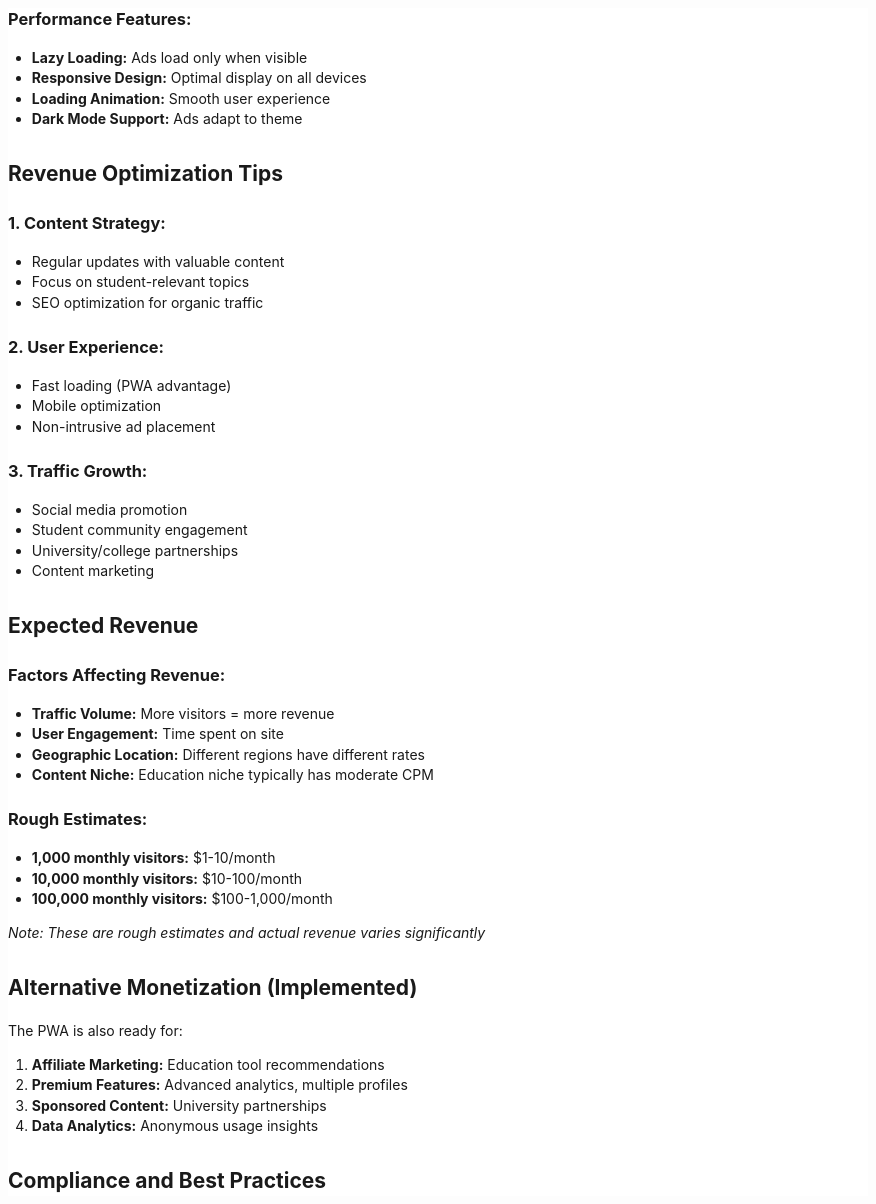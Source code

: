 ### Performance Features:
- **Lazy Loading:** Ads load only when visible
- **Responsive Design:** Optimal display on all devices
- **Loading Animation:** Smooth user experience
- **Dark Mode Support:** Ads adapt to theme

## Revenue Optimization Tips

### 1. Content Strategy:
- Regular updates with valuable content
- Focus on student-relevant topics
- SEO optimization for organic traffic

### 2. User Experience:
- Fast loading (PWA advantage)
- Mobile optimization
- Non-intrusive ad placement

### 3. Traffic Growth:
- Social media promotion
- Student community engagement
- University/college partnerships
- Content marketing

## Expected Revenue

### Factors Affecting Revenue:
- **Traffic Volume:** More visitors = more revenue
- **User Engagement:** Time spent on site
- **Geographic Location:** Different regions have different rates
- **Content Niche:** Education niche typically has moderate CPM

### Rough Estimates:
- **1,000 monthly visitors:** $1-10/month
- **10,000 monthly visitors:** $10-100/month
- **100,000 monthly visitors:** $100-1,000/month

*Note: These are rough estimates and actual revenue varies significantly*

## Alternative Monetization (Implemented)

The PWA is also ready for:
1. **Affiliate Marketing:** Education tool recommendations
2. **Premium Features:** Advanced analytics, multiple profiles
3. **Sponsored Content:** University partnerships
4. **Data Analytics:** Anonymous usage insights

## Compliance and Best Practices
